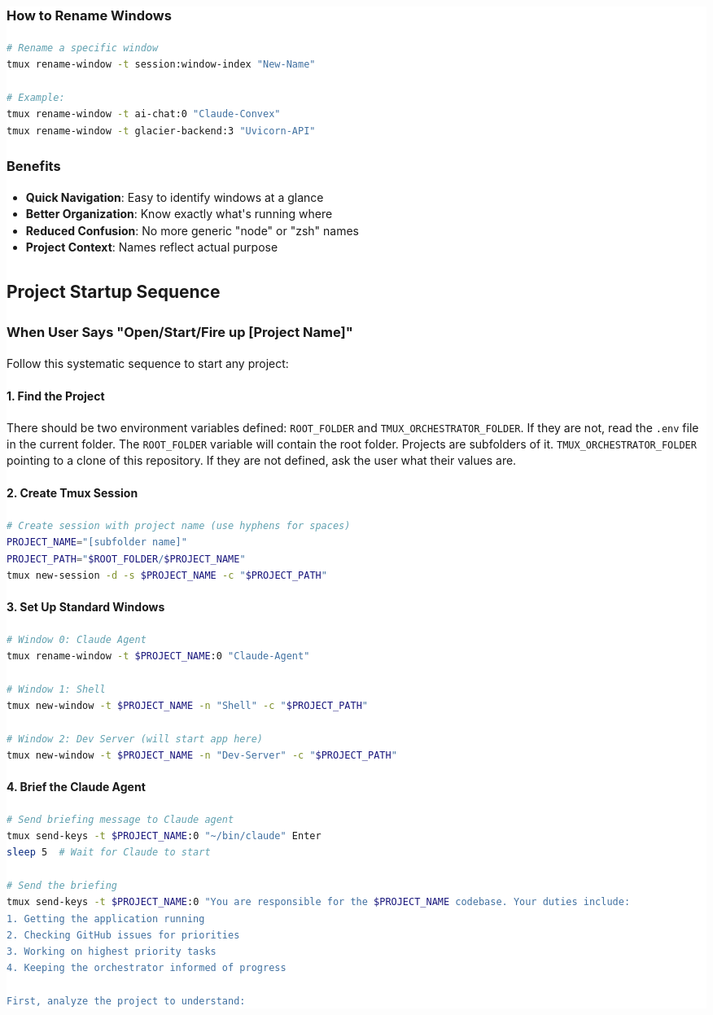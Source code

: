 ### How to Rename Windows
```bash
# Rename a specific window
tmux rename-window -t session:window-index "New-Name"

# Example:
tmux rename-window -t ai-chat:0 "Claude-Convex"
tmux rename-window -t glacier-backend:3 "Uvicorn-API"
```

### Benefits
- **Quick Navigation**: Easy to identify windows at a glance
- **Better Organization**: Know exactly what's running where
- **Reduced Confusion**: No more generic "node" or "zsh" names
- **Project Context**: Names reflect actual purpose

## Project Startup Sequence

### When User Says "Open/Start/Fire up [Project Name]"

Follow this systematic sequence to start any project:

#### 1. Find the Project
There should be two environment variables defined: `ROOT_FOLDER` and `TMUX_ORCHESTRATOR_FOLDER`. If they are not, read the `.env` file in the current folder. The `ROOT_FOLDER` variable will contain the root folder. Projects are subfolders of it. `TMUX_ORCHESTRATOR_FOLDER` pointing to a clone of this repository. If they are not defined, ask the user what their values are.


#### 2. Create Tmux Session
```bash
# Create session with project name (use hyphens for spaces)
PROJECT_NAME="[subfolder name]"
PROJECT_PATH="$ROOT_FOLDER/$PROJECT_NAME"
tmux new-session -d -s $PROJECT_NAME -c "$PROJECT_PATH"
```

#### 3. Set Up Standard Windows
```bash
# Window 0: Claude Agent
tmux rename-window -t $PROJECT_NAME:0 "Claude-Agent"

# Window 1: Shell
tmux new-window -t $PROJECT_NAME -n "Shell" -c "$PROJECT_PATH"

# Window 2: Dev Server (will start app here)
tmux new-window -t $PROJECT_NAME -n "Dev-Server" -c "$PROJECT_PATH"
```

#### 4. Brief the Claude Agent
```bash
# Send briefing message to Claude agent
tmux send-keys -t $PROJECT_NAME:0 "~/bin/claude" Enter
sleep 5  # Wait for Claude to start

# Send the briefing
tmux send-keys -t $PROJECT_NAME:0 "You are responsible for the $PROJECT_NAME codebase. Your duties include:
1. Getting the application running
2. Checking GitHub issues for priorities  
3. Working on highest priority tasks
4. Keeping the orchestrator informed of progress

First, analyze the project to understand:
```
